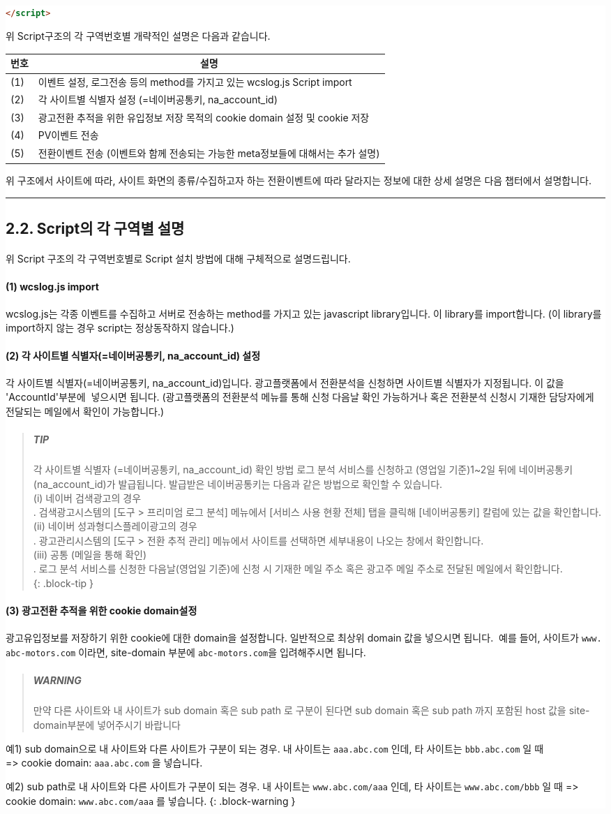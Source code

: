 ```html
</script>
```


위 Script구조의 각 구역번호별 개략적인 설명은 다음과 같습니다.

| 번호 | 설명 |
| ---- | ---- |
| (1) | 이벤트 설정, 로그전송 등의 method를 가지고 있는 wcslog.js Script import |
| (2) | 각 사이트별 식별자 설정 (=네이버공통키, na_account_id) |
| (3) | 광고전환 추적을 위한 유입정보 저장 목적의 cookie domain 설정 및 cookie 저장 |
| (4) | PV이벤트 전송 |
| (5) | 전환이벤트 전송 (이벤트와 함께 전송되는 가능한 meta정보들에 대해서는 추가 설명) |

위 구조에서 사이트에 따라, 사이트 화면의 종류/수집하고자 하는 전환이벤트에 따라 달라지는 정보에 대한 상세 설명은 다음 챕터에서 설명합니다.

------
## 2.2. Script의 각 구역별 설명

위 Script 구조의 각 구역번호별로 Script 설치 방법에 대해 구체적으로 설명드립니다.

#### (1) wcslog.js import
wcslog.js는 각종 이벤트를 수집하고 서버로 전송하는 method를 가지고 있는 javascript library입니다. 이 library를 import합니다.
(이 library를 import하지 않는 경우 script는 정상동작하지 않습니다.)

#### (2) 각 사이트별 식별자(=네이버공통키, na_account_id) 설정
각 사이트별 식별자(=네이버공통키, na_account_id)입니다. 광고플랫폼에서 전환분석을 신청하면 사이트별 식별자가 지정됩니다. 이 값을  'AccountId'부분에  넣으시면 됩니다. (광고플랫폼의 전환분석 메뉴를 통해 신청 다음날 확인 가능하거나 혹은 전환분석 신청시 기재한 담당자에게 전달되는 메일에서 확인이 가능합니다.)

> ##### TIP
> 각 사이트별 식별자 (=네이버공통키, na_account_id) 확인 방법
> 로그 분석 서비스를 신청하고 (영업일 기준)1~2일 뒤에 네이버공통키(na_account_id)가 발급됩니다. 발급받은 네이버공통키는 다음과 같은 방법으로 확인할 수 있습니다.<br>
(i) 네이버 검색광고의 경우 <br>
 . 검색광고시스템의 [도구 > 프리미엄 로그 분석] 메뉴에서 [서비스 사용 현황 전체] 탭을 클릭해 [네이버공통키] 칼럼에 있는 값을 확인합니다.<br>
(ii) 네이버 성과형디스플레이광고의 경우<br>
 . 광고관리시스템의 [도구 > 전환 추적 관리] 메뉴에서 사이트를 선택하면 세부내용이 나오는 창에서 확인합니다.<br>
(iii) 공통 (메일을 통해 확인)<br>
 . 로그 분석 서비스를 신청한 다음날(영업일 기준)에 신청 시 기재한 메일 주소 혹은 광고주 메일 주소로 전달된 메일에서 확인합니다.<br>
{: .block-tip }

#### (3) 광고전환 추적을 위한 cookie domain설정
광고유입정보를 저장하기 위한 cookie에 대한 domain을 설정합니다. 일반적으로 최상위 domain 값을 넣으시면 됩니다. 
예를 들어, 사이트가 `www.abc-motors.com` 이라면, site-domain 부분에 `abc-motors.com`을 입려해주시면 됩니다.

> ##### WARNING
> 만약 다른 사이트와 내 사이트가 sub domain 혹은 sub path 로 구분이 된다면 sub domain 혹은 sub path 까지 포함된 host 값을 site-domain부분에 넣어주시기 바랍니다 
> 
예1) sub domain으로 내 사이트와 다른 사이트가 구분이 되는 경우. 내 사이트는 `aaa.abc.com` 인데, 타 사이트는 `bbb.abc.com` 일 때  
=> cookie domain: `aaa.abc.com` 을 넣습니다.
>
예2) sub path로 내 사이트와 다른 사이트가 구분이 되는 경우. 내 사이트는 `www.abc.com/aaa` 인데, 타 사이트는 `www.abc.com/bbb` 일 때
=> cookie domain: `www.abc.com/aaa` 를 넣습니다.
{: .block-warning }
